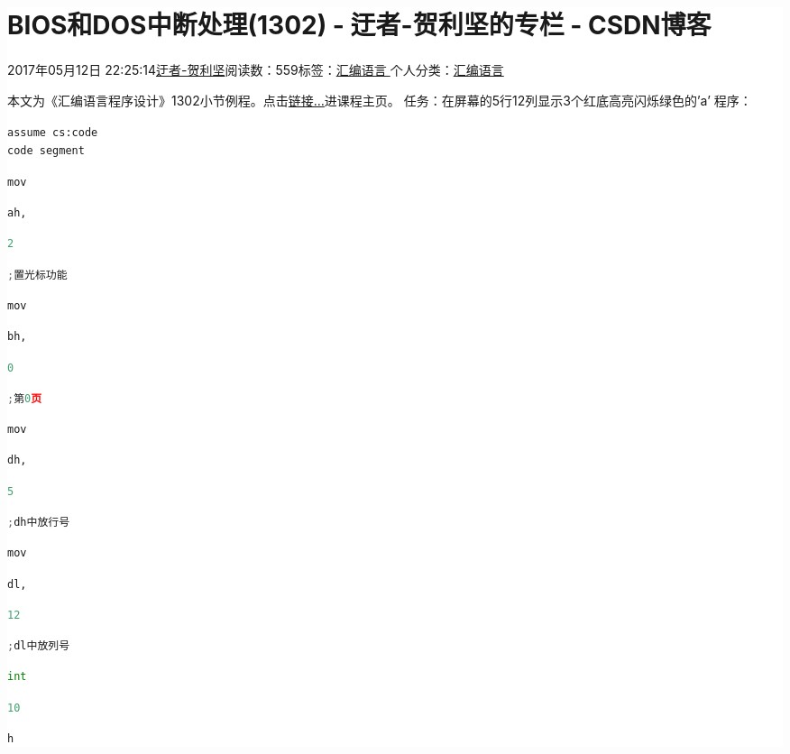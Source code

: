 
# BIOS和DOS中断处理(1302) - 迂者-贺利坚的专栏 - CSDN博客

2017年05月12日 22:25:14[迂者-贺利坚](https://me.csdn.net/sxhelijian)阅读数：559标签：[汇编语言																](https://so.csdn.net/so/search/s.do?q=汇编语言&t=blog)个人分类：[汇编语言																](https://blog.csdn.net/sxhelijian/article/category/6698546)



本文为《汇编语言程序设计》1302小节例程。点击[链接…](http://blog.csdn.net/sxhelijian/article/details/56671827)进课程主页。
任务：在屏幕的5行12列显示3个红底高亮闪烁绿色的’a’
程序：
```python
assume cs:code
code segment
```
```python
mov
```
```python
ah,
```
```python
2
```
```python
;置光标功能
```
```python
mov
```
```python
bh,
```
```python
0
```
```python
;第0页
```
```python
mov
```
```python
dh,
```
```python
5
```
```python
;dh中放行号
```
```python
mov
```
```python
dl,
```
```python
12
```
```python
;dl中放列号
```
```python
int
```
```python
10
```
```python
h
```